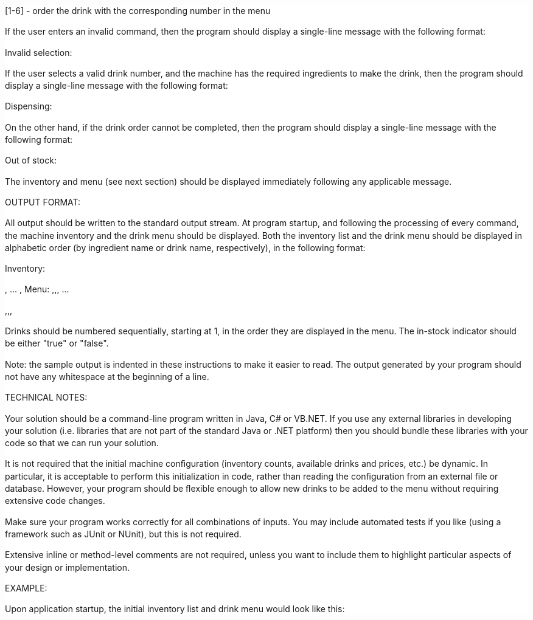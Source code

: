 [1-6] - order the drink with the corresponding number in the menu

If the user enters an invalid command, then the program should display a single-line message with the following format:

Invalid selection: <characters that were entered>

If the user selects a valid drink number, and the machine has the required ingredients to make the drink, then the program should display a single-line message with the following format:

Dispensing: <drink name>

On the other hand, if the drink order cannot be completed, then the program should display a single-line message with the following format:

Out of stock: <drink name>

The inventory and menu (see next section) should be displayed immediately following any applicable message.

OUTPUT FORMAT:

All output should be written to the standard output stream. At program startup, and following the processing of every command, the machine inventory and the drink menu should be displayed. Both the inventory list and the drink menu should be displayed in alphabetic order (by ingredient name or drink name, respectively), in the following format:

Inventory:

<ingredient name>,<quantity in inventory> ... <ingredient name>,<quantity in inventory> Menu: <drink number>,<drink name>,<cost>,<in-stock> ...

<drink number>,<drink name>,<cost>,<in-stock>

Drinks should be numbered sequentially, starting at 1, in the order they are displayed in the menu. The in-stock indicator should be either "true" or "false".

Note: the sample output is indented in these instructions to make it easier to read. The output generated by your program should not have any whitespace at the beginning of a line.

TECHNICAL NOTES:

Your solution should be a command-line program written in Java, C# or VB.NET. If you use any external libraries in developing your solution (i.e. libraries that are not part of the standard Java or .NET platform) then you should bundle these libraries with your code so that we can run your solution.

It is not required that the initial machine conﬁguration (inventory counts, available drinks and prices, etc.) be dynamic. In particular, it is acceptable to perform this initialization in code, rather than reading the conﬁguration from an external ﬁle or database. However, your program should be ﬂexible enough to allow new drinks to be added to the menu without requiring extensive code changes.

Make sure your program works correctly for all combinations of inputs. You may include automated tests if you like (using a framework such as JUnit or NUnit), but this is not required.

Extensive inline or method-level comments are not required, unless you want to include them to highlight particular aspects of your design or implementation.

EXAMPLE:

Upon application startup, the initial inventory list and drink menu would look like this:
